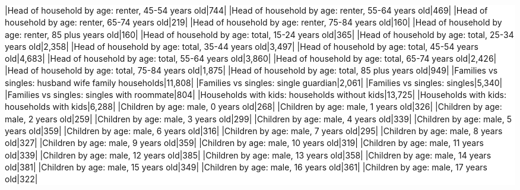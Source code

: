 |Head of household by age: renter, 45-54 years old|744|
|Head of household by age: renter, 55-64 years old|469|
|Head of household by age: renter, 65-74 years old|219|
|Head of household by age: renter, 75-84 years old|160|
|Head of household by age: renter, 85 plus years old|160|
|Head of household by age: total, 15-24 years old|365|
|Head of household by age: total, 25-34 years old|2,358|
|Head of household by age: total, 35-44 years old|3,497|
|Head of household by age: total, 45-54 years old|4,683|
|Head of household by age: total, 55-64 years old|3,860|
|Head of household by age: total, 65-74 years old|2,426|
|Head of household by age: total, 75-84 years old|1,875|
|Head of household by age: total, 85 plus years old|949|
|Families vs singles: husband wife family households|11,808|
|Families vs singles: single guardian|2,061|
|Families vs singles: singles|5,340|
|Families vs singles: singles with roommate|804|
|Households with kids: households without kids|13,725|
|Households with kids: households with kids|6,288|
|Children by age: male, 0 years old|268|
|Children by age: male, 1 years old|326|
|Children by age: male, 2 years old|259|
|Children by age: male, 3 years old|299|
|Children by age: male, 4 years old|339|
|Children by age: male, 5 years old|359|
|Children by age: male, 6 years old|316|
|Children by age: male, 7 years old|295|
|Children by age: male, 8 years old|327|
|Children by age: male, 9 years old|359|
|Children by age: male, 10 years old|319|
|Children by age: male, 11 years old|339|
|Children by age: male, 12 years old|385|
|Children by age: male, 13 years old|358|
|Children by age: male, 14 years old|381|
|Children by age: male, 15 years old|349|
|Children by age: male, 16 years old|361|
|Children by age: male, 17 years old|322|